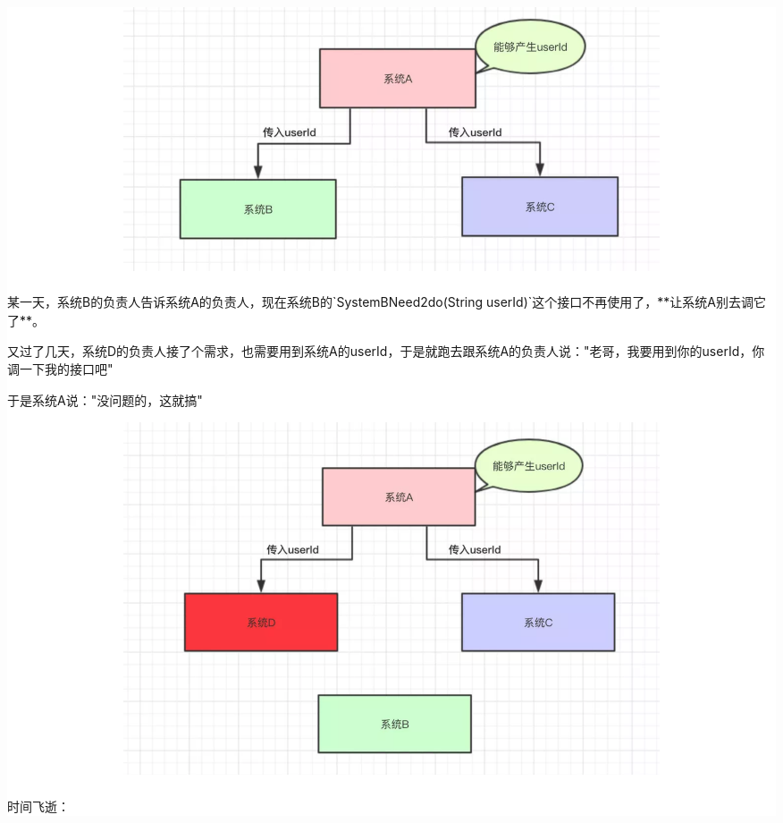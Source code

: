 <div align="center"> <img src="assets/640-1565684258400.webp" width="600px"/> </div><br>
某一天，系统B的负责人告诉系统A的负责人，现在系统B的`SystemBNeed2do(String userId)`这个接口不再使用了，**让系统A别去调它了**。

又过了几天，系统D的负责人接了个需求，也需要用到系统A的userId，于是就跑去跟系统A的负责人说："老哥，我要用到你的userId，你调一下我的接口吧"

于是系统A说："没问题的，这就搞"

<div align="center"> <img src="assets/640-1565684374202.webp" width="600px"/> </div><br>
时间飞逝：
